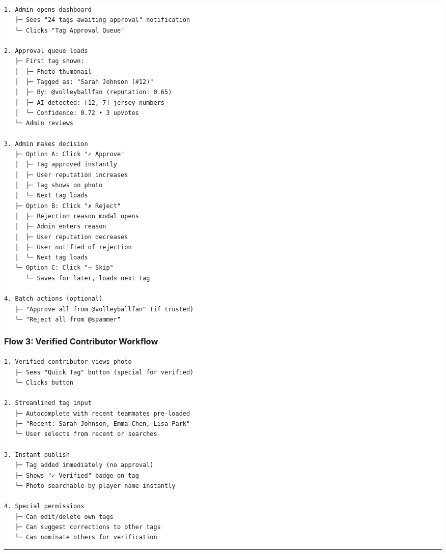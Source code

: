 ```
1. Admin opens dashboard
   ├─ Sees "24 tags awaiting approval" notification
   └─ Clicks "Tag Approval Queue"

2. Approval queue loads
   ├─ First tag shown:
   │  ├─ Photo thumbnail
   │  ├─ Tagged as: "Sarah Johnson (#12)"
   │  ├─ By: @volleyballfan (reputation: 0.65)
   │  ├─ AI detected: [12, 7] jersey numbers
   │  └─ Confidence: 0.72 • 3 upvotes
   └─ Admin reviews

3. Admin makes decision
   ├─ Option A: Click "✓ Approve"
   │  ├─ Tag approved instantly
   │  ├─ User reputation increases
   │  ├─ Tag shows on photo
   │  └─ Next tag loads
   ├─ Option B: Click "✗ Reject"
   │  ├─ Rejection reason modal opens
   │  ├─ Admin enters reason
   │  ├─ User reputation decreases
   │  ├─ User notified of rejection
   │  └─ Next tag loads
   └─ Option C: Click "→ Skip"
      └─ Saves for later, loads next tag

4. Batch actions (optional)
   ├─ "Approve all from @volleyballfan" (if trusted)
   └─ "Reject all from @spammer"
```

### Flow 3: Verified Contributor Workflow

```
1. Verified contributor views photo
   ├─ Sees "Quick Tag" button (special for verified)
   └─ Clicks button

2. Streamlined tag input
   ├─ Autocomplete with recent teammates pre-loaded
   ├─ "Recent: Sarah Johnson, Emma Chen, Lisa Park"
   └─ User selects from recent or searches

3. Instant publish
   ├─ Tag added immediately (no approval)
   ├─ Shows "✓ Verified" badge on tag
   └─ Photo searchable by player name instantly

4. Special permissions
   ├─ Can edit/delete own tags
   ├─ Can suggest corrections to other tags
   └─ Can nominate others for verification
```

---